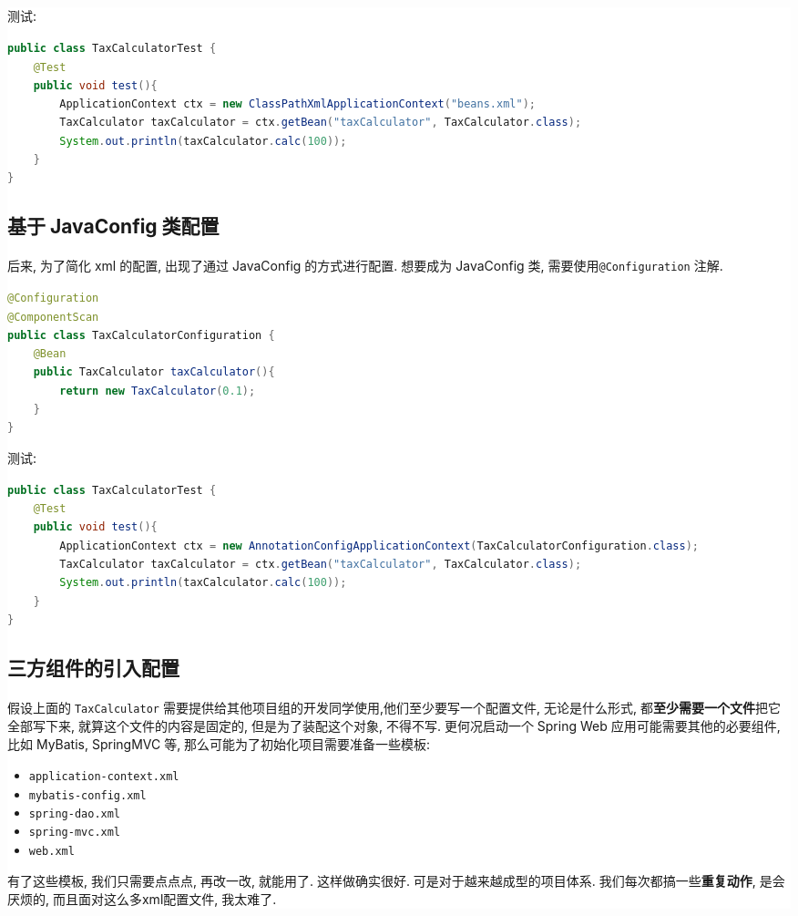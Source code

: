 测试:

```java
public class TaxCalculatorTest {
    @Test
    public void test(){
        ApplicationContext ctx = new ClassPathXmlApplicationContext("beans.xml");
        TaxCalculator taxCalculator = ctx.getBean("taxCalculator", TaxCalculator.class);
        System.out.println(taxCalculator.calc(100));
    }
}
```

## 基于 JavaConfig 类配置

后来, 为了简化 xml 的配置, 出现了通过 JavaConfig 的方式进行配置.  想要成为 JavaConfig 类, 需要使用`@Configuration` 注解.

```java
@Configuration
@ComponentScan
public class TaxCalculatorConfiguration {
    @Bean
    public TaxCalculator taxCalculator(){
        return new TaxCalculator(0.1);
    }
}
```

测试:

```java
public class TaxCalculatorTest {
    @Test
    public void test(){
        ApplicationContext ctx = new AnnotationConfigApplicationContext(TaxCalculatorConfiguration.class);
        TaxCalculator taxCalculator = ctx.getBean("taxCalculator", TaxCalculator.class);
        System.out.println(taxCalculator.calc(100));
    }
}
```

## 三方组件的引入配置

假设上面的 `TaxCalculator` 需要提供给其他项目组的开发同学使用,他们至少要写一个配置文件, 无论是什么形式, 都**至少需要一个文件**把它全部写下来, 就算这个文件的内容是固定的, 但是为了装配这个对象, 不得不写. 更何况启动一个 Spring Web 应用可能需要其他的必要组件, 比如 MyBatis, SpringMVC 等, 那么可能为了初始化项目需要准备一些模板:

* `application-context.xml`
* `mybatis-config.xml`
* `spring-dao.xml`
* `spring-mvc.xml`
* `web.xml`

 有了这些模板, 我们只需要点点点, 再改一改, 就能用了.  这样做确实很好. 可是对于越来越成型的项目体系. 我们每次都搞一些**重复动作**, 是会厌烦的, 而且面对这么多xml配置文件, 我太难了. 

